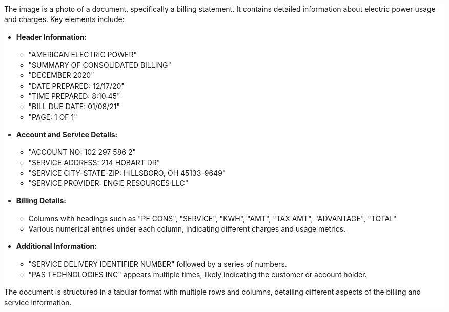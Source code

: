 The image is a photo of a document, specifically a billing statement. It contains detailed information about electric power usage and charges. Key elements include:

- **Header Information:**
  - "AMERICAN ELECTRIC POWER"
  - "SUMMARY OF CONSOLIDATED BILLING"
  - "DECEMBER 2020"
  - "DATE PREPARED: 12/17/20"
  - "TIME PREPARED: 8:10:45"
  - "BILL DUE DATE: 01/08/21"
  - "PAGE: 1 OF 1"

- **Account and Service Details:**
  - "ACCOUNT NO: 102 297 586 2"
  - "SERVICE ADDRESS: 214 HOBART DR"
  - "SERVICE CITY-STATE-ZIP: HILLSBORO, OH 45133-9649"
  - "SERVICE PROVIDER: ENGIE RESOURCES LLC"

- **Billing Details:**
  - Columns with headings such as "PF CONS", "SERVICE", "KWH", "AMT", "TAX AMT", "ADVANTAGE", "TOTAL"
  - Various numerical entries under each column, indicating different charges and usage metrics.

- **Additional Information:**
  - "SERVICE DELIVERY IDENTIFIER NUMBER" followed by a series of numbers.
  - "PAS TECHNOLOGIES INC" appears multiple times, likely indicating the customer or account holder.

The document is structured in a tabular format with multiple rows and columns, detailing different aspects of the billing and service information.
